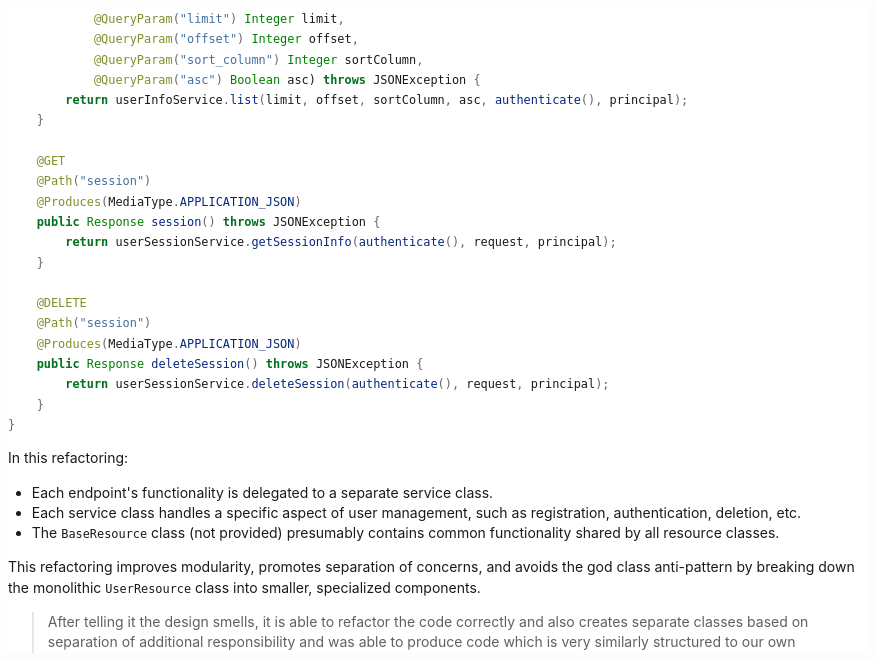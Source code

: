 ```java
            @QueryParam("limit") Integer limit,
            @QueryParam("offset") Integer offset,
            @QueryParam("sort_column") Integer sortColumn,
            @QueryParam("asc") Boolean asc) throws JSONException {
        return userInfoService.list(limit, offset, sortColumn, asc, authenticate(), principal);
    }

    @GET
    @Path("session")
    @Produces(MediaType.APPLICATION_JSON)
    public Response session() throws JSONException {
        return userSessionService.getSessionInfo(authenticate(), request, principal);
    }

    @DELETE
    @Path("session")
    @Produces(MediaType.APPLICATION_JSON)
    public Response deleteSession() throws JSONException {
        return userSessionService.deleteSession(authenticate(), request, principal);
    }
}
```

In this refactoring:

- Each endpoint's functionality is delegated to a separate service class.
- Each service class handles a specific aspect of user management, such as registration, authentication, deletion, etc.
- The `BaseResource` class (not provided) presumably contains common functionality shared by all resource classes.

This refactoring improves modularity, promotes separation of concerns, and avoids the god class anti-pattern by breaking down the monolithic `UserResource` class into smaller, specialized components.

>After telling it the design smells, it is able to refactor the code correctly and also creates separate classes based on separation of additional responsibility and was able to produce code which is very similarly structured to our own